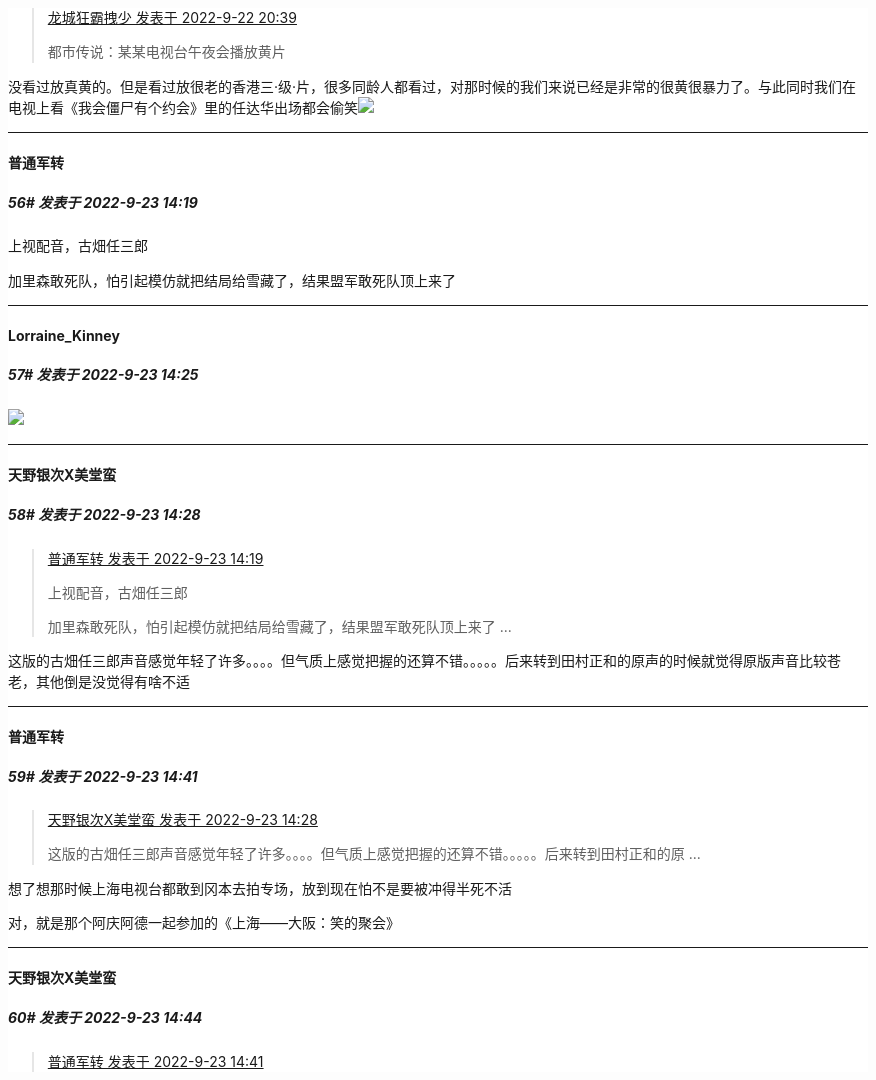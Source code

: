 <blockquote><a href="httphttps://bbs.saraba1st.com/2b/forum.php?mod=redirect&amp;goto=findpost&amp;pid=57601216&amp;ptid=2096116" target="_blank">龙城狂霸拽少 发表于 2022-9-22 20:39</a>

都市传说：某某电视台午夜会播放黄片</blockquote>
没看过放真黄的。但是看过放很老的香港三·级·片，很多同龄人都看过，对那时候的我们来说已经是非常的很黄很暴力了。与此同时我们在电视上看《我会僵尸有个约会》里的任达华出场都会偷笑<img src="https://static.saraba1st.com/image/smiley/face2017/037.png" referrerpolicy="no-referrer">

*****

####  普通军转  
##### 56#       发表于 2022-9-23 14:19

上视配音，古畑任三郎

加里森敢死队，怕引起模仿就把结局给雪藏了，结果盟军敢死队顶上来了

*****

####  Lorraine_Kinney  
##### 57#       发表于 2022-9-23 14:25

<img src="https://static.saraba1st.com/image/smiley/face2017/067.png" referrerpolicy="no-referrer">

*****

####  天野银次X美堂蛮  
##### 58#       发表于 2022-9-23 14:28

<blockquote><a href="httphttps://bbs.saraba1st.com/2b/forum.php?mod=redirect&amp;goto=findpost&amp;pid=57611484&amp;ptid=2096116" target="_blank">普通军转 发表于 2022-9-23 14:19</a>

上视配音，古畑任三郎

加里森敢死队，怕引起模仿就把结局给雪藏了，结果盟军敢死队顶上来了 ...</blockquote>
这版的古畑任三郎声音感觉年轻了许多。。。。但气质上感觉把握的还算不错。。。。。后来转到田村正和的原声的时候就觉得原版声音比较苍老，其他倒是没觉得有啥不适

*****

####  普通军转  
##### 59#       发表于 2022-9-23 14:41

<blockquote><a href="httphttps://bbs.saraba1st.com/2b/forum.php?mod=redirect&amp;goto=findpost&amp;pid=57611612&amp;ptid=2096116" target="_blank">天野银次X美堂蛮 发表于 2022-9-23 14:28</a>

这版的古畑任三郎声音感觉年轻了许多。。。。但气质上感觉把握的还算不错。。。。。后来转到田村正和的原 ...</blockquote>
想了想那时候上海电视台都敢到冈本去拍专场，放到现在怕不是要被冲得半死不活

对，就是那个阿庆阿德一起参加的《上海——大阪：笑的聚会》

*****

####  天野银次X美堂蛮  
##### 60#       发表于 2022-9-23 14:44

<blockquote><a href="httphttps://bbs.saraba1st.com/2b/forum.php?mod=redirect&amp;goto=findpost&amp;pid=57611778&amp;ptid=2096116" target="_blank">普通军转 发表于 2022-9-23 14:41</a>
